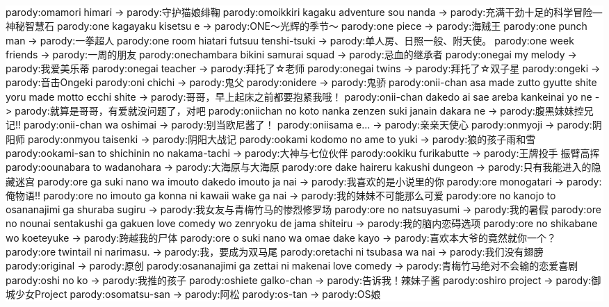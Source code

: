 parody:omamori himari -> parody:守护猫娘绯鞠
parody:omoikkiri kagaku adventure sou nanda -> parody:充满干劲十足的科学冒险—神秘智慧石
parody:one kagayaku kisetsu e -> parody:ONE～光辉的季节～
parody:one piece -> parody:海贼王
parody:one punch man -> parody:一拳超人
parody:one room hiatari futsuu tenshi-tsuki -> parody:单人房、日照一般、附天使。
parody:one week friends -> parody:一周的朋友
parody:onechambara bikini samurai squad -> parody:忌血的继承者
parody:onegai my melody -> parody:我爱美乐蒂
parody:onegai teacher -> parody:拜托了☆老师
parody:onegai twins -> parody:拜托了☆双子星
parody:ongeki -> parody:音击Ongeki
parody:oni chichi -> parody:鬼父
parody:onidere -> parody:鬼骄
parody:onii-chan asa made zutto gyutte shite yoru made motto ecchi shite -> parody:哥哥，早上起床之前都要抱紧我哦！
parody:onii-chan dakedo ai sae areba kankeinai yo ne -> parody:就算是哥哥，有爱就没问题了，对吧
parody:oniichan no koto nanka zenzen suki janain dakara ne -> parody:腹黑妹妹控兄记!!
parody:onii-chan wa oshimai -> parody:别当欧尼酱了！
parody:oniisama e... -> parody:亲亲天使心
parody:onmyoji -> parody:阴阳师
parody:onmyou taisenki -> parody:阴阳大战记
parody:ookami kodomo no ame to yuki -> parody:狼的孩子雨和雪
parody:ookami-san to shichinin no nakama-tachi -> parody:大神与七位伙伴
parody:ookiku furikabutte -> parody:王牌投手 振臂高挥
parody:oounabara to wadanohara -> parody:大海原与大海原
parody:ore dake haireru kakushi dungeon -> parody:只有我能进入的隐藏迷宫
parody:ore ga suki nano wa imouto dakedo imouto ja nai -> parody:我喜欢的是小说里的你
parody:ore monogatari -> parody:俺物语!!
parody:ore no imouto ga konna ni kawaii wake ga nai -> parody:我的妹妹不可能那么可爱
parody:ore no kanojo to osananajimi ga shuraba sugiru -> parody:我女友与青梅竹马的惨烈修罗场
parody:ore no natsuyasumi -> parody:我的暑假
parody:ore no nounai sentakushi ga gakuen love comedy wo zenryoku de jama shiteiru -> parody:我的脑内恋碍选项
parody:ore no shikabane wo koeteyuke -> parody:跨越我的尸体
parody:ore o suki nano wa omae dake kayo -> parody:喜欢本大爷的竟然就你一个？
parody:ore twintail ni narimasu. -> parody:我，要成为双马尾
parody:oretachi ni tsubasa wa nai -> parody:我们没有翅膀
parody:original -> parody:原创
parody:osananajimi ga zettai ni makenai love comedy -> parody:青梅竹马绝对不会输的恋爱喜剧
parody:oshi no ko -> parody:我推的孩子
parody:oshiete galko-chan -> parody:告诉我！辣妹子酱
parody:oshiro project -> parody:御城少女Project
parody:osomatsu-san -> parody:阿松
parody:os-tan -> parody:OS娘
